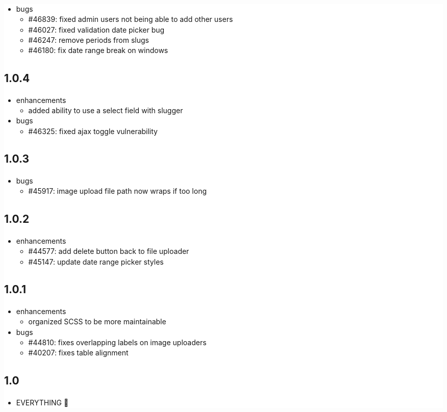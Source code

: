 - bugs
    + \#46839: fixed admin users not being able to add other users
    + \#46027: fixed validation date picker bug
    + \#46247: remove periods from slugs
    + \#46180: fix date range break on windows

## 1.0.4

- enhancements
    + added ability to use a select field with slugger
- bugs
    + \#46325: fixed ajax toggle vulnerability

## 1.0.3

- bugs
    + \#45917: image upload file path now wraps if too long

## 1.0.2

- enhancements
    + \#44577: add delete button back to file uploader
    + \#45147: update date range picker styles

## 1.0.1

- enhancements
    + organized SCSS to be more maintainable
- bugs
    + \#44810: fixes overlapping labels on image uploaders
    + \#40207: fixes table alignment

## 1.0

- EVERYTHING :tada: